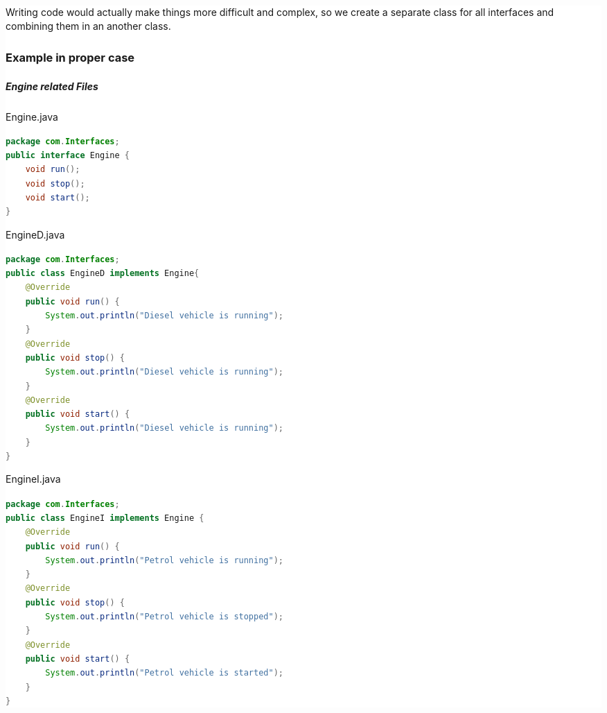 Writing code would actually make things more difficult and complex, so we create a separate class for all interfaces and combining them in an another class.

### Example in proper case

##### Engine related Files
Engine.java
```Java
package com.Interfaces;   
public interface Engine {  
    void run();  
    void stop();  
    void start();  
}
```

EngineD.java
```Java
package com.Interfaces;   
public class EngineD implements Engine{  
    @Override  
    public void run() {  
        System.out.println("Diesel vehicle is running");  
    }  
    @Override  
    public void stop() {  
        System.out.println("Diesel vehicle is running");  
    }  
    @Override  
    public void start() {  
        System.out.println("Diesel vehicle is running");  
    }  
}
```

EngineI.java
```Java
package com.Interfaces;  
public class EngineI implements Engine {  
    @Override  
    public void run() {  
        System.out.println("Petrol vehicle is running");  
    }  
    @Override  
    public void stop() {  
        System.out.println("Petrol vehicle is stopped");  
    }  
    @Override  
    public void start() {  
        System.out.println("Petrol vehicle is started");  
    }  
}
```
